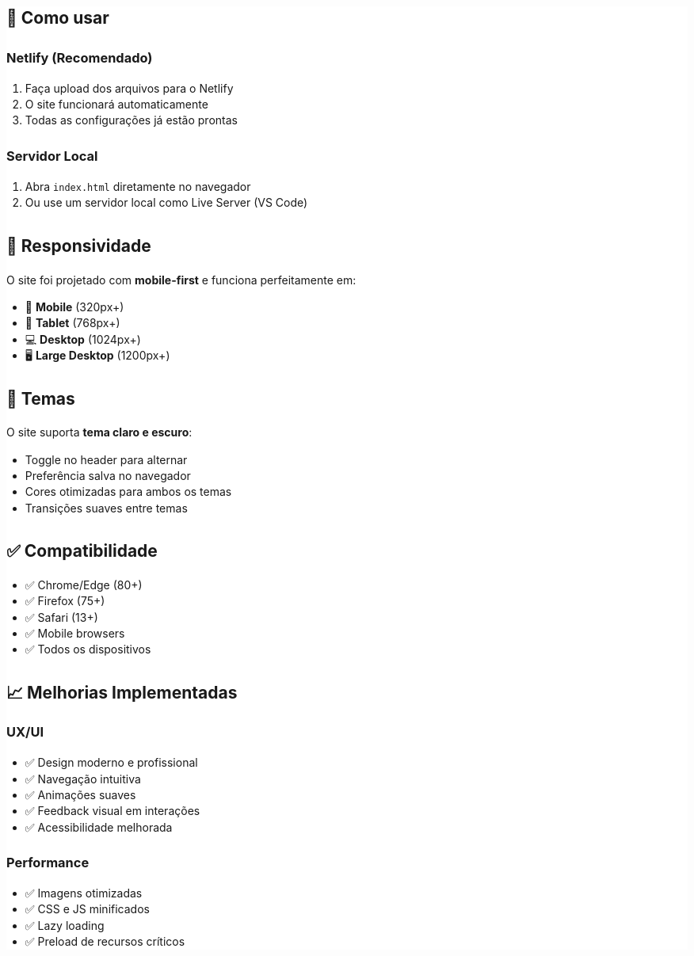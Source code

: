 ## 🚀 Como usar

### Netlify (Recomendado)
1. Faça upload dos arquivos para o Netlify
2. O site funcionará automaticamente
3. Todas as configurações já estão prontas

### Servidor Local
1. Abra `index.html` diretamente no navegador
2. Ou use um servidor local como Live Server (VS Code)

## 📱 Responsividade

O site foi projetado com **mobile-first** e funciona perfeitamente em:

- 📱 **Mobile** (320px+)
- 📱 **Tablet** (768px+)
- 💻 **Desktop** (1024px+)
- 🖥️ **Large Desktop** (1200px+)

## 🎨 Temas

O site suporta **tema claro e escuro**:
- Toggle no header para alternar
- Preferência salva no navegador
- Cores otimizadas para ambos os temas
- Transições suaves entre temas

## ✅ Compatibilidade

- ✅ Chrome/Edge (80+)
- ✅ Firefox (75+)
- ✅ Safari (13+)
- ✅ Mobile browsers
- ✅ Todos os dispositivos

## 📈 Melhorias Implementadas

### UX/UI
- ✅ Design moderno e profissional
- ✅ Navegação intuitiva
- ✅ Animações suaves
- ✅ Feedback visual em interações
- ✅ Acessibilidade melhorada

### Performance
- ✅ Imagens otimizadas
- ✅ CSS e JS minificados
- ✅ Lazy loading
- ✅ Preload de recursos críticos
